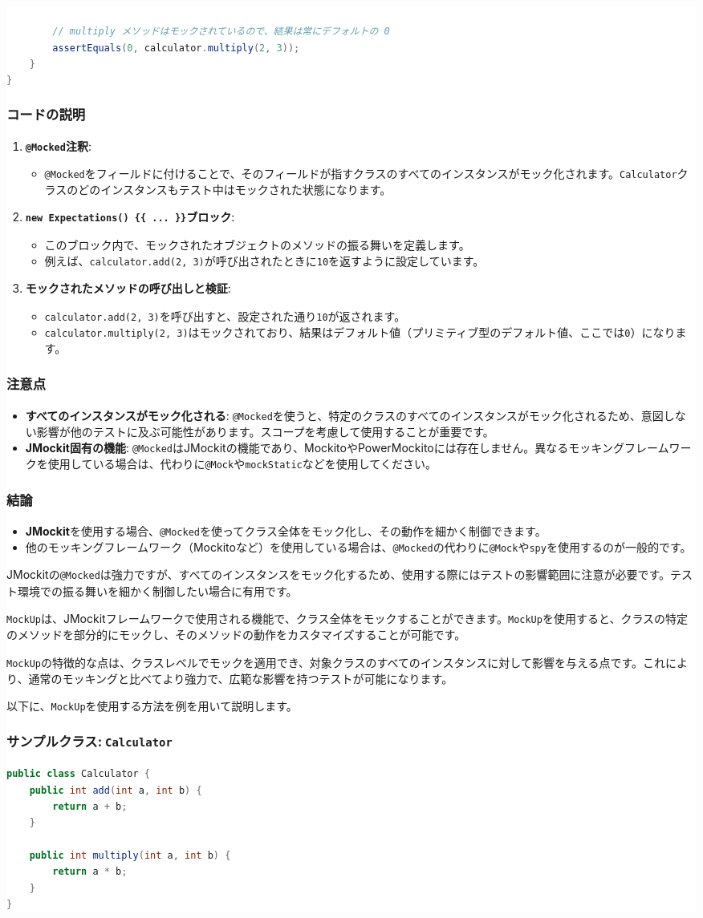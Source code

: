 ```java

        // multiply メソッドはモックされているので、結果は常にデフォルトの 0
        assertEquals(0, calculator.multiply(2, 3));
    }
}
```

### コードの説明

1. **`@Mocked`注釈**:
   - `@Mocked`をフィールドに付けることで、そのフィールドが指すクラスのすべてのインスタンスがモック化されます。`Calculator`クラスのどのインスタンスもテスト中はモックされた状態になります。

2. **`new Expectations() {{ ... }}`ブロック**:
   - このブロック内で、モックされたオブジェクトのメソッドの振る舞いを定義します。
   - 例えば、`calculator.add(2, 3)`が呼び出されたときに`10`を返すように設定しています。

3. **モックされたメソッドの呼び出しと検証**:
   - `calculator.add(2, 3)`を呼び出すと、設定された通り`10`が返されます。
   - `calculator.multiply(2, 3)`はモックされており、結果はデフォルト値（プリミティブ型のデフォルト値、ここでは`0`）になります。

### 注意点

- **すべてのインスタンスがモック化される**: `@Mocked`を使うと、特定のクラスのすべてのインスタンスがモック化されるため、意図しない影響が他のテストに及ぶ可能性があります。スコープを考慮して使用することが重要です。
- **JMockit固有の機能**: `@Mocked`はJMockitの機能であり、MockitoやPowerMockitoには存在しません。異なるモッキングフレームワークを使用している場合は、代わりに`@Mock`や`mockStatic`などを使用してください。

### 結論

- **JMockit**を使用する場合、`@Mocked`を使ってクラス全体をモック化し、その動作を細かく制御できます。
- 他のモッキングフレームワーク（Mockitoなど）を使用している場合は、`@Mocked`の代わりに`@Mock`や`spy`を使用するのが一般的です。

JMockitの`@Mocked`は強力ですが、すべてのインスタンスをモック化するため、使用する際にはテストの影響範囲に注意が必要です。テスト環境での振る舞いを細かく制御したい場合に有用です。

`MockUp`は、JMockitフレームワークで使用される機能で、クラス全体をモックすることができます。`MockUp`を使用すると、クラスの特定のメソッドを部分的にモックし、そのメソッドの動作をカスタマイズすることが可能です。

`MockUp`の特徴的な点は、クラスレベルでモックを適用でき、対象クラスのすべてのインスタンスに対して影響を与える点です。これにより、通常のモッキングと比べてより強力で、広範な影響を持つテストが可能になります。

以下に、`MockUp`を使用する方法を例を用いて説明します。

### サンプルクラス: `Calculator`

```java
public class Calculator {
    public int add(int a, int b) {
        return a + b;
    }

    public int multiply(int a, int b) {
        return a * b;
    }
}
```
